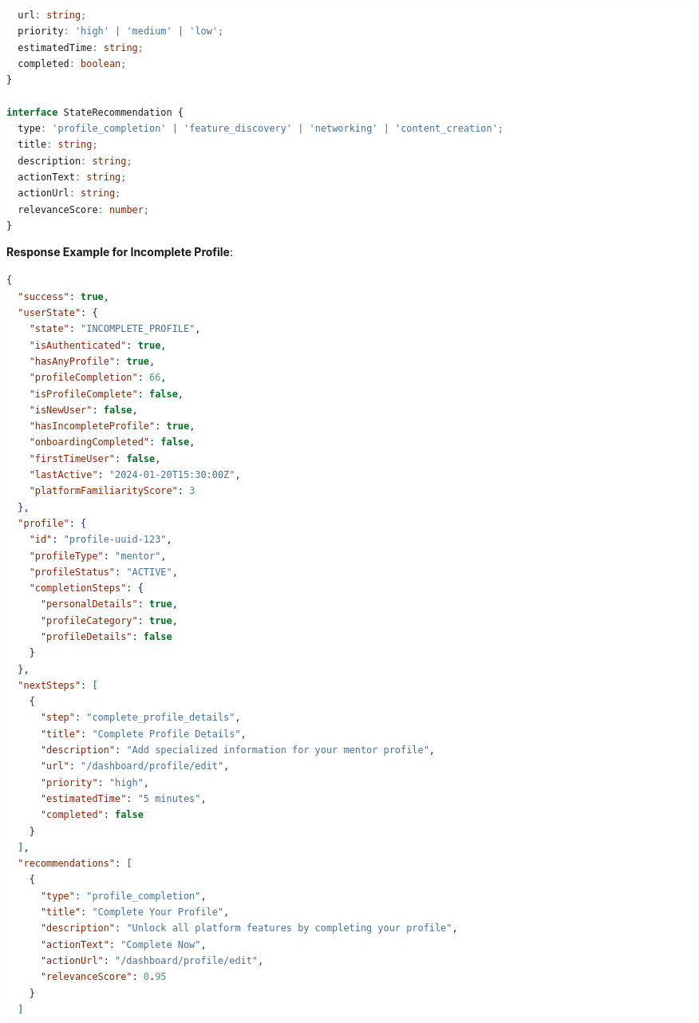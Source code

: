 ```typescript
  url: string;
  priority: 'high' | 'medium' | 'low';
  estimatedTime: string;
  completed: boolean;
}

interface StateRecommendation {
  type: 'profile_completion' | 'feature_discovery' | 'networking' | 'content_creation';
  title: string;
  description: string;
  actionText: string;
  actionUrl: string;
  relevanceScore: number;
}
```

**Response Example for Incomplete Profile**:
```json
{
  "success": true,
  "userState": {
    "state": "INCOMPLETE_PROFILE",
    "isAuthenticated": true,
    "hasAnyProfile": true,
    "profileCompletion": 66,
    "isProfileComplete": false,
    "isNewUser": false,
    "hasIncompleteProfile": true,
    "onboardingCompleted": false,
    "firstTimeUser": false,
    "lastActive": "2024-01-20T15:30:00Z",
    "platformFamiliarityScore": 3
  },
  "profile": {
    "id": "profile-uuid-123",
    "profileType": "mentor",
    "profileStatus": "ACTIVE",
    "completionSteps": {
      "personalDetails": true,
      "profileCategory": true,
      "profileDetails": false
    }
  },
  "nextSteps": [
    {
      "step": "complete_profile_details",
      "title": "Complete Profile Details",
      "description": "Add specialized information for your mentor profile",
      "url": "/dashboard/profile/edit",
      "priority": "high",
      "estimatedTime": "5 minutes",
      "completed": false
    }
  ],
  "recommendations": [
    {
      "type": "profile_completion",
      "title": "Complete Your Profile",
      "description": "Unlock all platform features by completing your profile",
      "actionText": "Complete Now",
      "actionUrl": "/dashboard/profile/edit",
      "relevanceScore": 0.95
    }
  ]
```